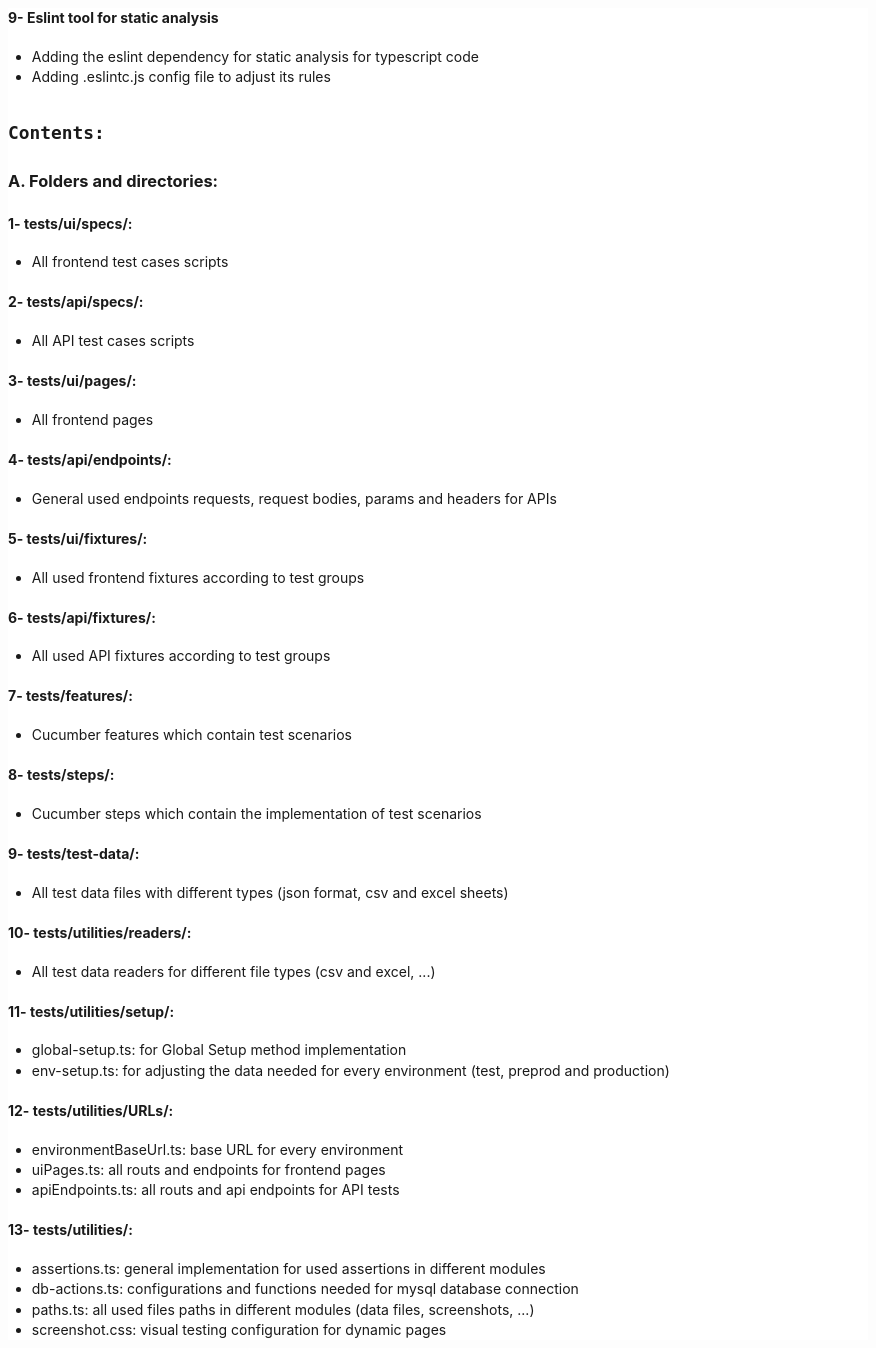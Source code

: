 #### 9- Eslint tool for static analysis
* Adding the eslint dependency for static analysis for typescript code
* Adding .eslintc.js config file to adjust its rules

## `Contents:`

### A. Folders and directories:

#### 1- tests/ui/specs/:
* All frontend test cases scripts

#### 2- tests/api/specs/:
* All API test cases scripts

#### 3- tests/ui/pages/:
* All frontend pages

#### 4- tests/api/endpoints/:
* General used endpoints requests, request bodies, params and headers for APIs

#### 5- tests/ui/fixtures/:
* All used frontend fixtures according to test groups

#### 6- tests/api/fixtures/:
* All used API fixtures according to test groups

#### 7- tests/features/:
* Cucumber features which contain test scenarios

#### 8- tests/steps/:
* Cucumber steps which contain the implementation of test scenarios

#### 9- tests/test-data/:
* All test data files with different types (json format, csv and excel sheets)

#### 10- tests/utilities/readers/:
* All test data readers for different file types (csv and excel, ...)

#### 11- tests/utilities/setup/:
* global-setup.ts: for Global Setup method implementation
* env-setup.ts: for adjusting the data needed for every environment (test, preprod and production)

#### 12- tests/utilities/URLs/:
* environmentBaseUrl.ts: base URL for every environment
* uiPages.ts: all routs and endpoints for frontend pages
* apiEndpoints.ts: all routs and api endpoints for API tests

#### 13- tests/utilities/:
* assertions.ts: general implementation for used assertions in different modules
* db-actions.ts: configurations and functions needed for mysql database connection
* paths.ts: all used files paths in different modules (data files, screenshots, ...)
* screenshot.css: visual testing configuration for dynamic pages
